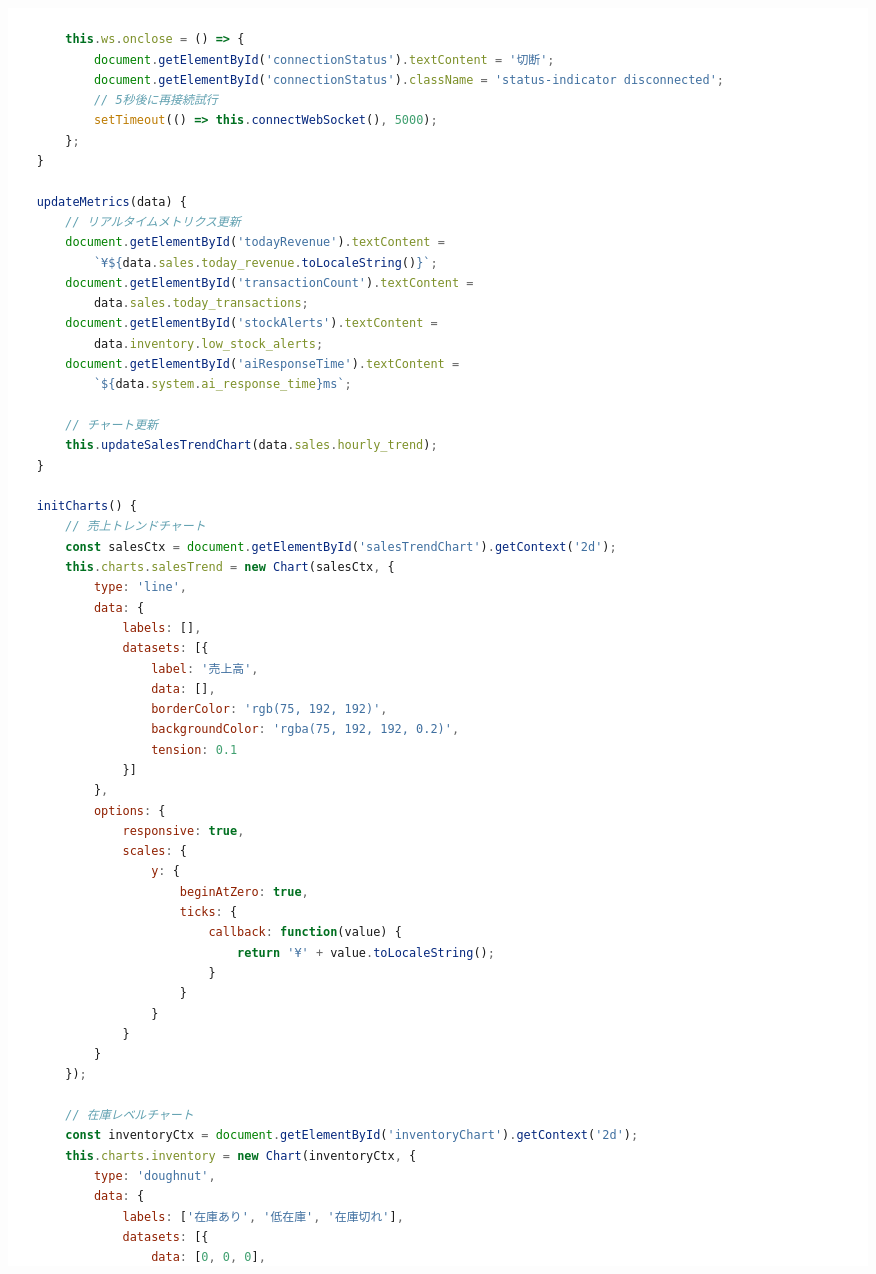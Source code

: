 ```javascript
        
        this.ws.onclose = () => {
            document.getElementById('connectionStatus').textContent = '切断';
            document.getElementById('connectionStatus').className = 'status-indicator disconnected';
            // 5秒後に再接続試行
            setTimeout(() => this.connectWebSocket(), 5000);
        };
    }
    
    updateMetrics(data) {
        // リアルタイムメトリクス更新
        document.getElementById('todayRevenue').textContent = 
            `¥${data.sales.today_revenue.toLocaleString()}`;
        document.getElementById('transactionCount').textContent = 
            data.sales.today_transactions;
        document.getElementById('stockAlerts').textContent = 
            data.inventory.low_stock_alerts;
        document.getElementById('aiResponseTime').textContent = 
            `${data.system.ai_response_time}ms`;
        
        // チャート更新
        this.updateSalesTrendChart(data.sales.hourly_trend);
    }
    
    initCharts() {
        // 売上トレンドチャート
        const salesCtx = document.getElementById('salesTrendChart').getContext('2d');
        this.charts.salesTrend = new Chart(salesCtx, {
            type: 'line',
            data: {
                labels: [],
                datasets: [{
                    label: '売上高',
                    data: [],
                    borderColor: 'rgb(75, 192, 192)',
                    backgroundColor: 'rgba(75, 192, 192, 0.2)',
                    tension: 0.1
                }]
            },
            options: {
                responsive: true,
                scales: {
                    y: {
                        beginAtZero: true,
                        ticks: {
                            callback: function(value) {
                                return '¥' + value.toLocaleString();
                            }
                        }
                    }
                }
            }
        });
        
        // 在庫レベルチャート
        const inventoryCtx = document.getElementById('inventoryChart').getContext('2d');
        this.charts.inventory = new Chart(inventoryCtx, {
            type: 'doughnut',
            data: {
                labels: ['在庫あり', '低在庫', '在庫切れ'],
                datasets: [{
                    data: [0, 0, 0],
```